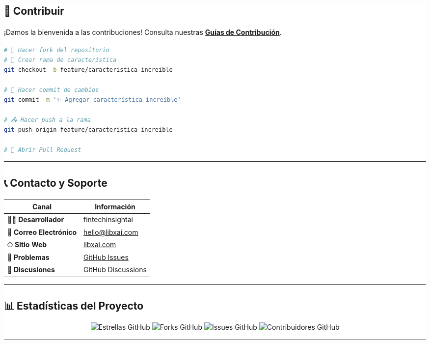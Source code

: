 
## 🤝 **Contribuir**

¡Damos la bienvenida a las contribuciones! Consulta nuestras [**Guías de Contribución**](CONTRIBUTING.md).

```bash
# 🍴 Hacer fork del repositorio
# 🌿 Crear rama de característica
git checkout -b feature/caracteristica-increible

# 💾 Hacer commit de cambios
git commit -m '✨ Agregar característica increíble'

# 📤 Hacer push a la rama
git push origin feature/caracteristica-increible

# 🔄 Abrir Pull Request
```

---

## 📞 **Contacto y Soporte**

<div align="center">

| Canal                     | Información                                                         |
| ------------------------- | ------------------------------------------------------------------- |
| 👨‍💻 **Desarrollador**      | fintechinsightai                                                    |
| 📧 **Correo Electrónico** | hello@libxai.com                                                    |
| 🌐 **Sitio Web**          | [libxai.com](https://libxai.com)                                    |
| 🐛 **Problemas**          | [GitHub Issues](https://github.com/libxai/ganttAI/issues)           |
| 💬 **Discusiones**        | [GitHub Discussions](https://github.com/libxai/ganttAI/discussions) |

</div>

---

## 📊 **Estadísticas del Proyecto**

<div align="center">

![Estrellas GitHub](https://img.shields.io/github/stars/libxai/ganttAI?style=for-the-badge&logo=github&color=FFD700)
![Forks GitHub](https://img.shields.io/github/forks/libxai/ganttAI?style=for-the-badge&logo=github&color=32CD32)
![Issues GitHub](https://img.shields.io/github/issues/libxai/ganttAI?style=for-the-badge&logo=github&color=FF6B6B)
![Contribuidores GitHub](https://img.shields.io/github/contributors/libxai/ganttAI?style=for-the-badge&logo=github&color=4ECDC4)

</div>

---